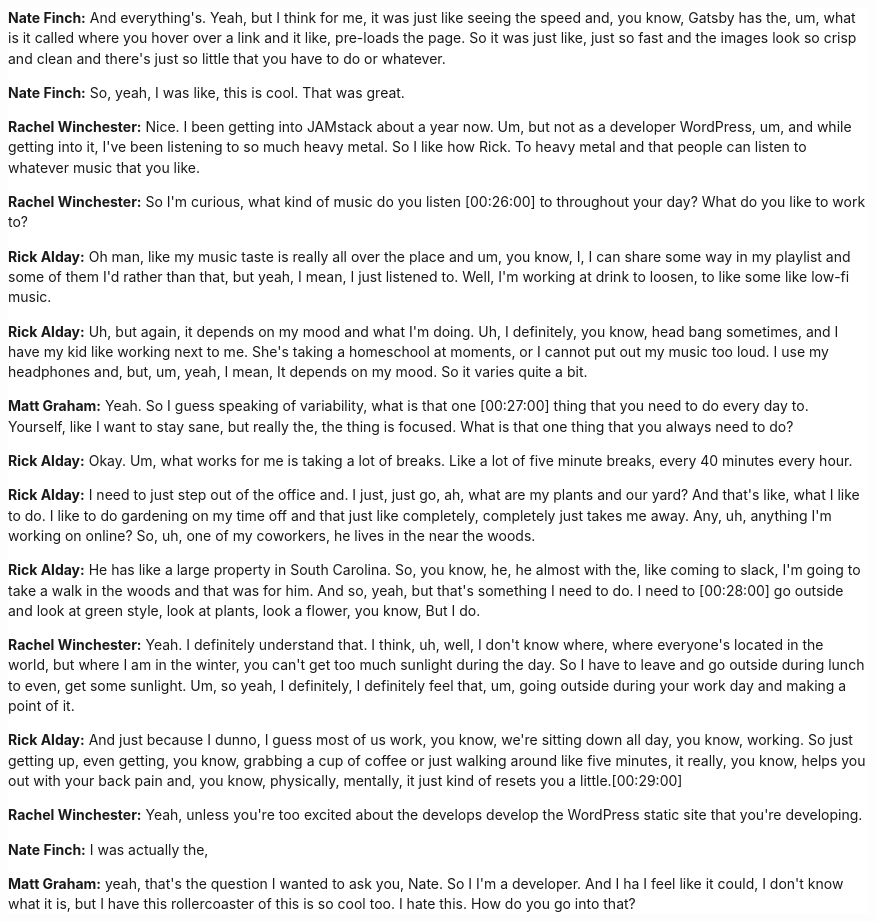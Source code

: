 **Nate Finch:** And everything's. Yeah, but I think for me, it was just like seeing the speed and, you know, Gatsby has the, um, what is it called where you hover over a link and it like, pre-loads the page. So it was just like, just so fast and the images look so crisp and clean and there's just so little that you have to do or whatever.

**Nate Finch:** So, yeah, I was like, this is cool. That was great. 

**Rachel Winchester:** Nice. I been getting into JAMstack about a year now. Um, but not as a developer WordPress, um, and while getting into it, I've been listening to so much heavy metal. So I like how Rick. To heavy metal and that people can listen to whatever music that you like.

**Rachel Winchester:** So I'm curious, what kind of music do you listen [00:26:00] to throughout your day? What do you like to work to? 

**Rick Alday:** Oh man, like my music taste is really all over the place and um, you know, I, I can share some way in my playlist and some of them I'd rather than that, but yeah, I mean, I just listened to. Well, I'm working at drink to loosen, to like some like low-fi music.

**Rick Alday:** Uh, but again, it depends on my mood and what I'm doing. Uh, I definitely, you know, head bang sometimes, and I have my kid like working next to me. She's taking a homeschool at moments, or I cannot put out my music too loud. I use my headphones and, but, um, yeah, I mean, It depends on my mood. So it varies quite a bit.

**Matt Graham:** Yeah. So I guess speaking of variability, what is that one [00:27:00] thing that you need to do every day to. Yourself, like I want to stay sane, but really the, the thing is focused. What is that one thing that you always need to do? 

**Rick Alday:** Okay. Um, what works for me is taking a lot of breaks. Like a lot of five minute breaks, every 40 minutes every hour.

**Rick Alday:** I need to just step out of the office and. I just, just go, ah, what are my plants and our yard? And that's like, what I like to do. I like to do gardening on my time off and that just like completely, completely just takes me away. Any, uh, anything I'm working on online? So, uh, one of my coworkers, he lives in the near the woods.

**Rick Alday:** He has like a large property in South Carolina. So, you know, he, he almost with the, like coming to slack, I'm going to take a walk in the woods and that was for him. And so, yeah, but that's something I need to do. I need to [00:28:00] go outside and look at green style, look at plants, look a flower, you know, But I do.

**Rachel Winchester:** Yeah. I definitely understand that. I think, uh, well, I don't know where, where everyone's located in the world, but where I am in the winter, you can't get too much sunlight during the day. So I have to leave and go outside during lunch to even, get some sunlight. Um, so yeah, I definitely, I definitely feel that, um, going outside during your work day and making a point of it.

**Rick Alday:** And just because I dunno, I guess most of us work, you know, we're sitting down all day, you know, working. So just getting up, even getting, you know, grabbing a cup of coffee or just walking around like five minutes, it really, you know, helps you out with your back pain and, you know, physically, mentally, it just kind of resets you a little.[00:29:00] 

**Rachel Winchester:** Yeah, unless you're too excited about the develops develop the WordPress static site that you're developing. 

**Nate Finch:** I was actually the, 

**Matt Graham:** yeah, that's the question I wanted to ask you, Nate. So I I'm a developer. And I ha I feel like it could, I don't know what it is, but I have this rollercoaster of this is so cool too. I hate this. How do you go into that? 
